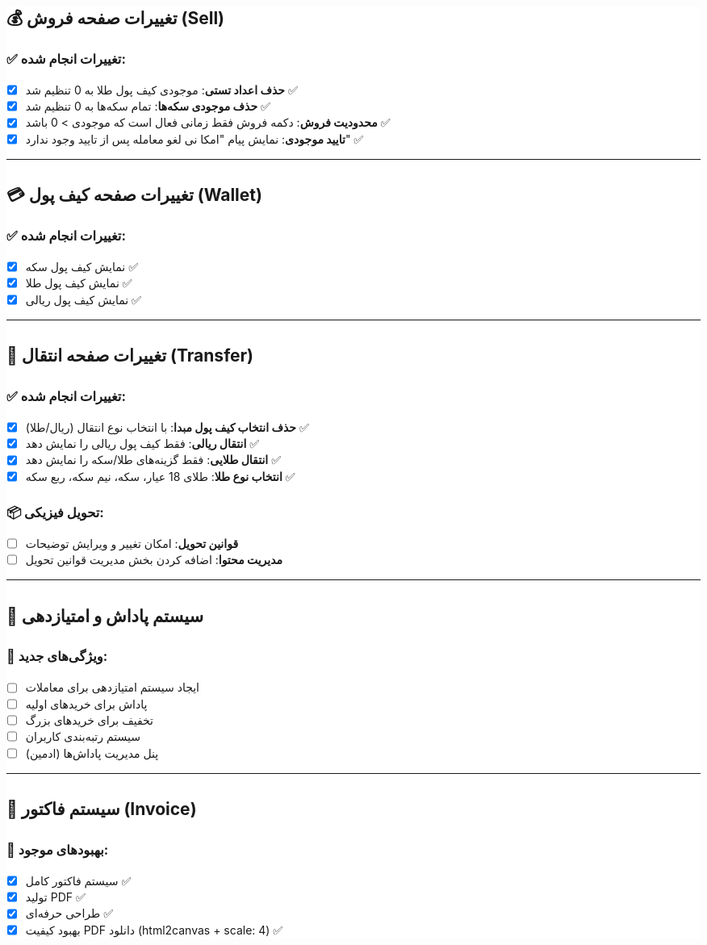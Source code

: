 
## 💰 تغییرات صفحه فروش (Sell)

### ✅ تغییرات انجام شده:
- [x] **حذف اعداد تستی**: موجودی کیف پول طلا به 0 تنظیم شد ✅
- [x] **حذف موجودی سکه‌ها**: تمام سکه‌ها به 0 تنظیم شد ✅
- [x] **محدودیت فروش**: دکمه فروش فقط زمانی فعال است که موجودی > 0 باشد ✅
- [x] **تایید موجودی**: نمایش پیام "امکا نی لغو معامله پس از تایید وجود ندارد" ✅

---

## 💳 تغییرات صفحه کیف پول (Wallet)

### ✅ تغییرات انجام شده:
- [x] نمایش کیف پول سکه ✅
- [x] نمایش کیف پول طلا ✅
- [x] نمایش کیف پول ریالی ✅

---

## 🔄 تغییرات صفحه انتقال (Transfer)

### ✅ تغییرات انجام شده:
- [x] **حذف انتخاب کیف پول مبدا**: با انتخاب نوع انتقال (ریال/طلا) ✅
- [x] **انتقال ریالی**: فقط کیف پول ریالی را نمایش دهد ✅
- [x] **انتقال طلایی**: فقط گزینه‌های طلا/سکه را نمایش دهد ✅
- [x] **انتخاب نوع طلا**: طلای 18 عیار، سکه، نیم سکه، ربع سکه ✅

### 📦 تحویل فیزیکی:
- [ ] **قوانین تحویل**: امکان تغییر و ویرایش توضیحات
- [ ] **مدیریت محتوا**: اضافه کردن بخش مدیریت قوانین تحویل

---

## 🎁 سیستم پاداش و امتیازدهی

### 🌟 ویژگی‌های جدید:
- [ ] ایجاد سیستم امتیازدهی برای معاملات
- [ ] پاداش برای خریدهای اولیه
- [ ] تخفیف برای خریدهای بزرگ
- [ ] سیستم رتبه‌بندی کاربران
- [ ] پنل مدیریت پاداش‌ها (ادمین)

---

## 📄 سیستم فاکتور (Invoice)

### 🔧 بهبودهای موجود:
- [x] سیستم فاکتور کامل ✅
- [x] تولید PDF ✅
- [x] طراحی حرفه‌ای ✅
- [x] بهبود کیفیت PDF دانلود (html2canvas + scale: 4) ✅
